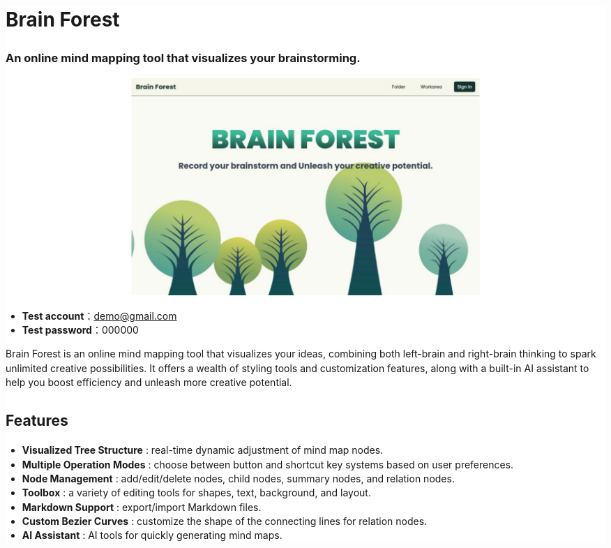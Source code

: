 # Brain Forest

### An online mind mapping tool that visualizes your brainstorming.

<div align="center">
  <a href="https://brain-forest.vercel.app/">
    <img src="public/brain-forest-screen-shot.png" alt="Brain Forest" width="500"/>
  </a>
</div>

- **Test account**：demo@gmail.com
- **Test password**：000000

Brain Forest is an online mind mapping tool that visualizes your ideas, combining both left-brain and right-brain thinking to spark unlimited creative possibilities. It offers a wealth of styling tools and customization features, along with a built-in AI assistant to help you boost efficiency and unleash more creative potential.

## Features

- **Visualized Tree Structure** : real-time dynamic adjustment of mind map nodes.
- **Multiple Operation Modes** : choose between button and shortcut key systems based on user preferences.
- **Node Management** : add/edit/delete nodes, child nodes, summary nodes, and relation nodes.
- **Toolbox** : a variety of editing tools for shapes, text, background, and layout.
- **Markdown Support** : export/import Markdown files.
- **Custom Bezier Curves** : customize the shape of the connecting lines for relation nodes.
- **AI Assistant** : AI tools for quickly generating mind maps.
